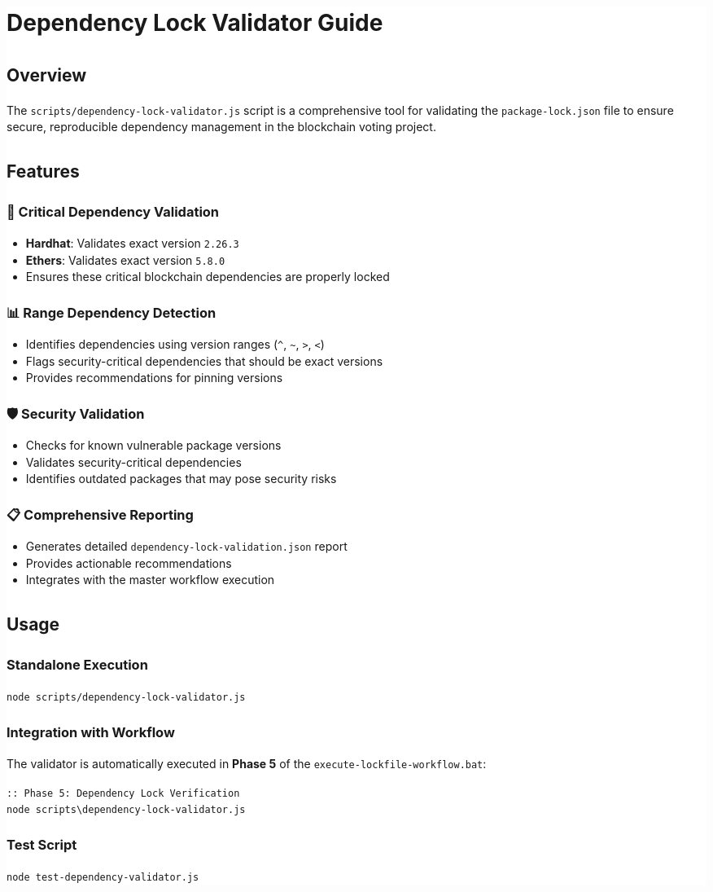 # Dependency Lock Validator Guide

## Overview

The `scripts/dependency-lock-validator.js` script is a comprehensive tool for validating the `package-lock.json` file to ensure secure, reproducible dependency management in the blockchain voting project.

## Features

### 🔐 Critical Dependency Validation
- **Hardhat**: Validates exact version `2.26.3`
- **Ethers**: Validates exact version `5.8.0`
- Ensures these critical blockchain dependencies are properly locked

### 📊 Range Dependency Detection
- Identifies dependencies using version ranges (`^`, `~`, `>`, `<`)
- Flags security-critical dependencies that should be exact versions
- Provides recommendations for pinning versions

### 🛡️ Security Validation
- Checks for known vulnerable package versions
- Validates security-critical dependencies
- Identifies outdated packages that may pose security risks

### 📋 Comprehensive Reporting
- Generates detailed `dependency-lock-validation.json` report
- Provides actionable recommendations
- Integrates with the master workflow execution

## Usage

### Standalone Execution
```bash
node scripts/dependency-lock-validator.js
```

### Integration with Workflow
The validator is automatically executed in **Phase 5** of the `execute-lockfile-workflow.bat`:

```batch
:: Phase 5: Dependency Lock Verification
node scripts\dependency-lock-validator.js
```

### Test Script
```bash
node test-dependency-validator.js
```
